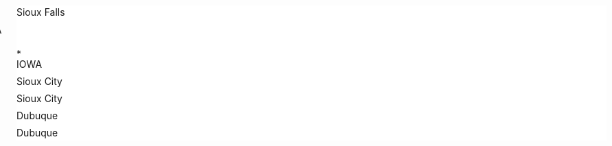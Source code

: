 Sioux
Falls

</div>

<div id="g-ai0-13" class="g-state-labels g-aiAbs g-aiPointText" style="top:16.3265%;margin-top:-23.7px;left:27.6512%;margin-left:-254px;width:508px;">

SOUTH
DAKOTA

</div>

<div id="g-ai0-14" class="g-state-labels-mobile g-aiAbs g-aiPointText" style="top:16.3763%;margin-top:-18.6px;left:29.0803%;margin-left:-131px;width:262px;">

SOUTH
DAKOTA

</div>

<div id="g-ai0-15" class="g-note-lynch g-aiAbs" style="top:18.7243%;left:24.4323%;width:0.2101%;">

\*

</div>

<div id="g-ai0-16" class="g-state-labels-mobile g-aiAbs g-aiPointText" style="top:20.0967%;margin-top:-18.6px;left:36.3835%;width:102px;">

IOWA

</div>

<div id="g-ai0-17" class="g-city-labels g-aiAbs g-aiPointText" style="top:21.1407%;margin-top:-9.3px;left:34.9069%;width:97px;">

Sioux
City

</div>

<div id="g-ai0-18" class="g-city-labels-mobile g-aiAbs g-aiPointText" style="top:21.1401%;margin-top:-9.3px;left:34.9069%;width:89px;">

Sioux
City

</div>

<div id="g-ai0-19" class="g-city-labels g-aiAbs g-aiPointText" style="top:21.2805%;margin-top:-9.3px;right:36.0184%;width:91px;">

Dubuque

</div>

<div id="g-ai0-20" class="g-city-labels-mobile g-aiAbs g-aiPointText" style="top:21.2798%;margin-top:-9.3px;right:36.0037%;width:84px;">

Dubuque
